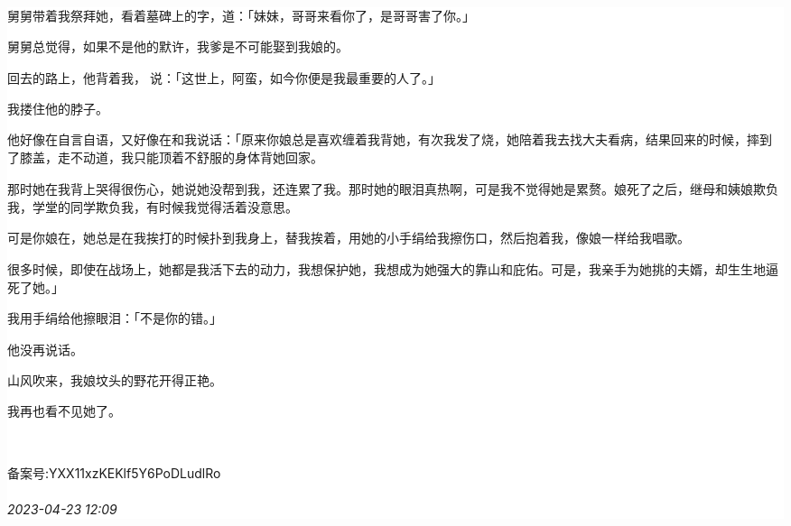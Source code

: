 
舅舅带着我祭拜她，看着墓碑上的字，道：「妹妹，哥哥来看你了，是哥哥害了你。」


舅舅总觉得，如果不是他的默许，我爹是不可能娶到我娘的。


回去的路上，他背着我， 说：「这世上，阿蛮，如今你便是我最重要的人了。」


我搂住他的脖子。


他好像在自言自语，又好像在和我说话：「原来你娘总是喜欢缠着我背她，有次我发了烧，她陪着我去找大夫看病，结果回来的时候，摔到了膝盖，走不动道，我只能顶着不舒服的身体背她回家。


那时她在我背上哭得很伤心，她说她没帮到我，还连累了我。那时她的眼泪真热啊，可是我不觉得她是累赘。娘死了之后，继母和姨娘欺负我，学堂的同学欺负我，有时候我觉得活着没意思。


可是你娘在，她总是在我挨打的时候扑到我身上，替我挨着，用她的小手绢给我擦伤口，然后抱着我，像娘一样给我唱歌。


很多时候，即使在战场上，她都是我活下去的动力，我想保护她，我想成为她强大的靠山和庇佑。可是，我亲手为她挑的夫婿，却生生地逼死了她。」


我用手绢给他擦眼泪：「不是你的错。」


他没再说话。


山风吹来，我娘坟头的野花开得正艳。


我再也看不见她了。


 


备案号:YXX11xzKEKlf5Y6PoDLudlRo


###### 2023-04-23 12:09
